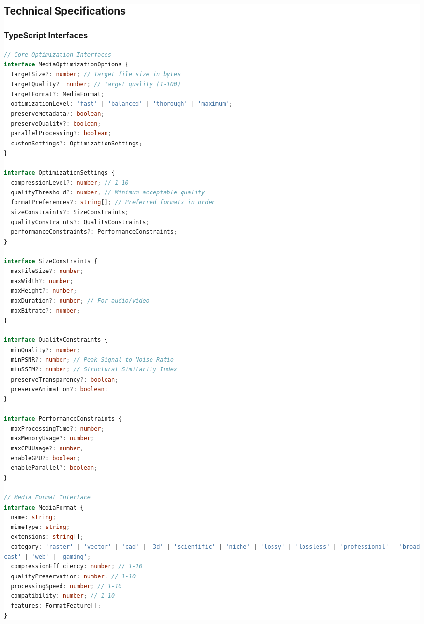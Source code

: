 ## **Technical Specifications**

### **TypeScript Interfaces**

```typescript
// Core Optimization Interfaces
interface MediaOptimizationOptions {
  targetSize?: number; // Target file size in bytes
  targetQuality?: number; // Target quality (1-100)
  targetFormat?: MediaFormat;
  optimizationLevel: 'fast' | 'balanced' | 'thorough' | 'maximum';
  preserveMetadata?: boolean;
  preserveQuality?: boolean;
  parallelProcessing?: boolean;
  customSettings?: OptimizationSettings;
}

interface OptimizationSettings {
  compressionLevel?: number; // 1-10
  qualityThreshold?: number; // Minimum acceptable quality
  formatPreferences?: string[]; // Preferred formats in order
  sizeConstraints?: SizeConstraints;
  qualityConstraints?: QualityConstraints;
  performanceConstraints?: PerformanceConstraints;
}

interface SizeConstraints {
  maxFileSize?: number;
  maxWidth?: number;
  maxHeight?: number;
  maxDuration?: number; // For audio/video
  maxBitrate?: number;
}

interface QualityConstraints {
  minQuality?: number;
  minPSNR?: number; // Peak Signal-to-Noise Ratio
  minSSIM?: number; // Structural Similarity Index
  preserveTransparency?: boolean;
  preserveAnimation?: boolean;
}

interface PerformanceConstraints {
  maxProcessingTime?: number;
  maxMemoryUsage?: number;
  maxCPUUsage?: number;
  enableGPU?: boolean;
  enableParallel?: boolean;
}

// Media Format Interface
interface MediaFormat {
  name: string;
  mimeType: string;
  extensions: string[];
  category: 'raster' | 'vector' | 'cad' | '3d' | 'scientific' | 'niche' | 'lossy' | 'lossless' | 'professional' | 'broadcast' | 'web' | 'gaming';
  compressionEfficiency: number; // 1-10
  qualityPreservation: number; // 1-10
  processingSpeed: number; // 1-10
  compatibility: number; // 1-10
  features: FormatFeature[];
}
```